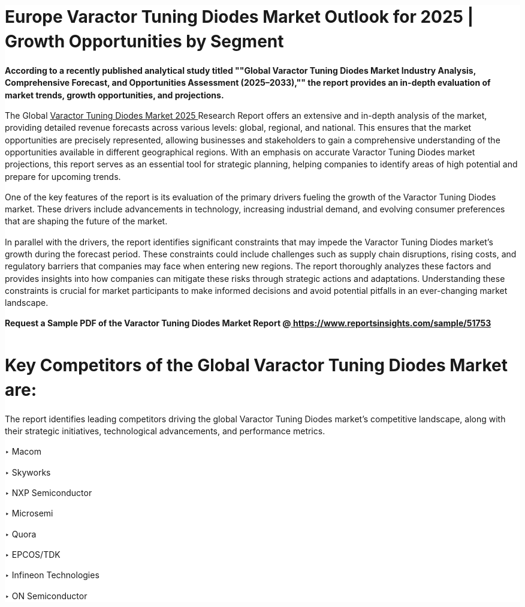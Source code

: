 # Europe Varactor Tuning Diodes Market Outlook for 2025 | Growth Opportunities by Segment

<strong>According to a recently published analytical study titled ""Global Varactor Tuning Diodes Market Industry Analysis, Comprehensive Forecast, and Opportunities Assessment (2025–2033),"" the report provides an in-depth evaluation of market trends, growth opportunities, and projections.</strong>

The Global <a href=https://www.reportsinsights.com/sample/51753>Varactor Tuning Diodes Market 2025 </a> Research Report offers an extensive and in-depth analysis of the market, providing detailed revenue forecasts across various levels: global, regional, and national. This ensures that the market opportunities are precisely represented, allowing businesses and stakeholders to gain a comprehensive understanding of the opportunities available in different geographical regions. With an emphasis on accurate Varactor Tuning Diodes market projections, this report serves as an essential tool for strategic planning, helping companies to identify areas of high potential and prepare for upcoming trends.

One of the key features of the report is its evaluation of the primary drivers fueling the growth of the Varactor Tuning Diodes market. These drivers include advancements in technology, increasing industrial demand, and evolving consumer preferences that are shaping the future of the market. 

In parallel with the drivers, the report identifies significant constraints that may impede the Varactor Tuning Diodes market’s growth during the forecast period. These constraints could include challenges such as supply chain disruptions, rising costs, and regulatory barriers that companies may face when entering new regions. The report thoroughly analyzes these factors and provides insights into how companies can mitigate these risks through strategic actions and adaptations. Understanding these constraints is crucial for market participants to make informed decisions and avoid potential pitfalls in an ever-changing market landscape.

<strong>Request a Sample PDF of the Varactor Tuning Diodes Market Report </strong><strong>@<a href=https://www.reportsinsights.com/sample/51753> https://www.reportsinsights.com/sample/51753</a></strong></font>

# <strong>Key Competitors of the Global Varactor Tuning Diodes Market are:</strong>

The report identifies leading competitors driving the global Varactor Tuning Diodes market’s competitive landscape, along with their strategic initiatives, technological advancements, and performance metrics.

‣ Macom

‣ Skyworks

‣ NXP Semiconductor

‣ Microsemi

‣ Quora

‣ EPCOS/TDK

‣ Infineon Technologies

‣ ON Semiconductor
